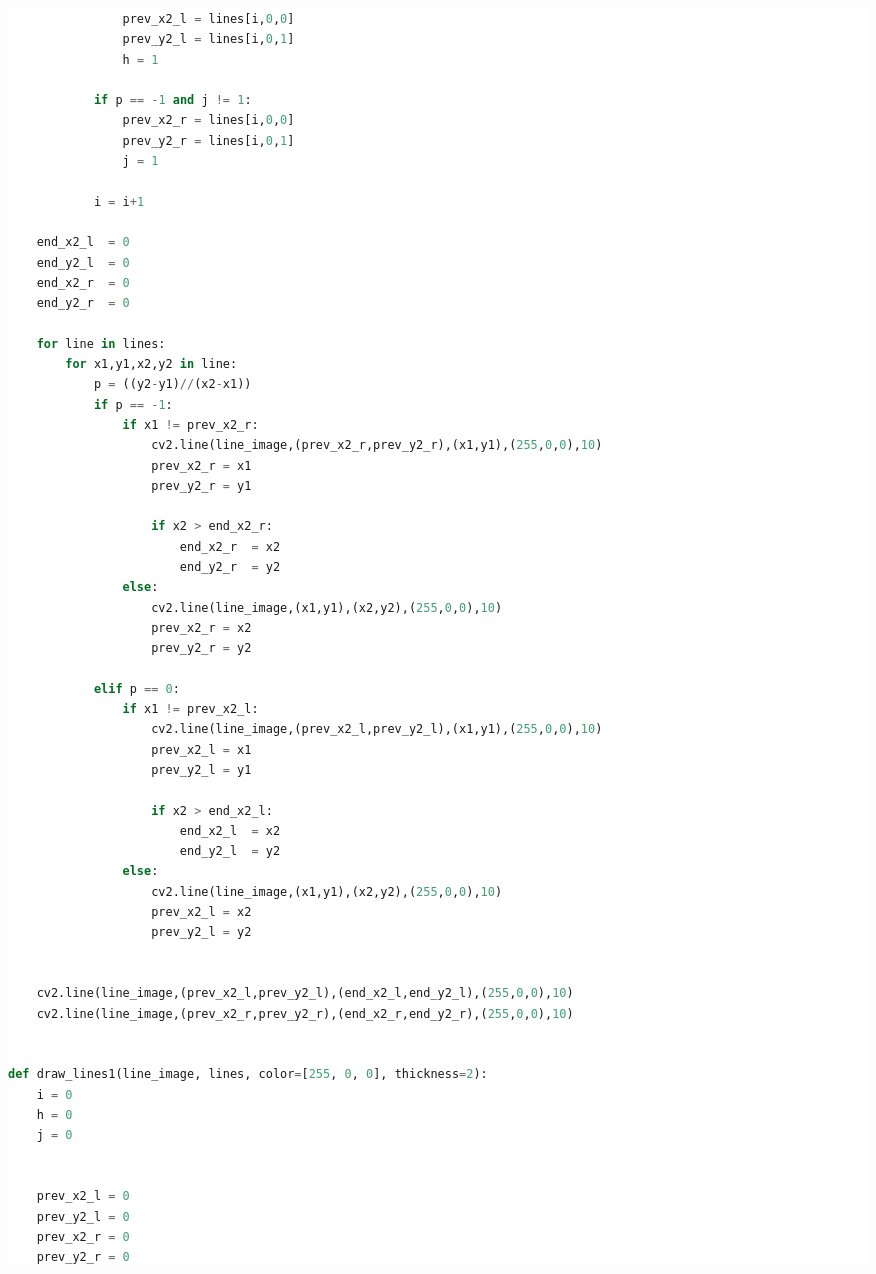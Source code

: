 ```python
                prev_x2_l = lines[i,0,0]
                prev_y2_l = lines[i,0,1]
                h = 1

            if p == -1 and j != 1:
                prev_x2_r = lines[i,0,0]
                prev_y2_r = lines[i,0,1]
                j = 1

            i = i+1

    end_x2_l  = 0
    end_y2_l  = 0
    end_x2_r  = 0
    end_y2_r  = 0

    for line in lines:
        for x1,y1,x2,y2 in line:
            p = ((y2-y1)//(x2-x1))
            if p == -1:          
                if x1 != prev_x2_r:
                    cv2.line(line_image,(prev_x2_r,prev_y2_r),(x1,y1),(255,0,0),10)
                    prev_x2_r = x1
                    prev_y2_r = y1

                    if x2 > end_x2_r:
                        end_x2_r  = x2
                        end_y2_r  = y2
                else:
                    cv2.line(line_image,(x1,y1),(x2,y2),(255,0,0),10)
                    prev_x2_r = x2
                    prev_y2_r = y2

            elif p == 0:
                if x1 != prev_x2_l:
                    cv2.line(line_image,(prev_x2_l,prev_y2_l),(x1,y1),(255,0,0),10)
                    prev_x2_l = x1
                    prev_y2_l = y1

                    if x2 > end_x2_l:
                        end_x2_l  = x2
                        end_y2_l  = y2
                else:
                    cv2.line(line_image,(x1,y1),(x2,y2),(255,0,0),10)
                    prev_x2_l = x2
                    prev_y2_l = y2


    cv2.line(line_image,(prev_x2_l,prev_y2_l),(end_x2_l,end_y2_l),(255,0,0),10)
    cv2.line(line_image,(prev_x2_r,prev_y2_r),(end_x2_r,end_y2_r),(255,0,0),10)


def draw_lines1(line_image, lines, color=[255, 0, 0], thickness=2):
    i = 0
    h = 0
    j = 0


    prev_x2_l = 0
    prev_y2_l = 0
    prev_x2_r = 0
    prev_y2_r = 0

```